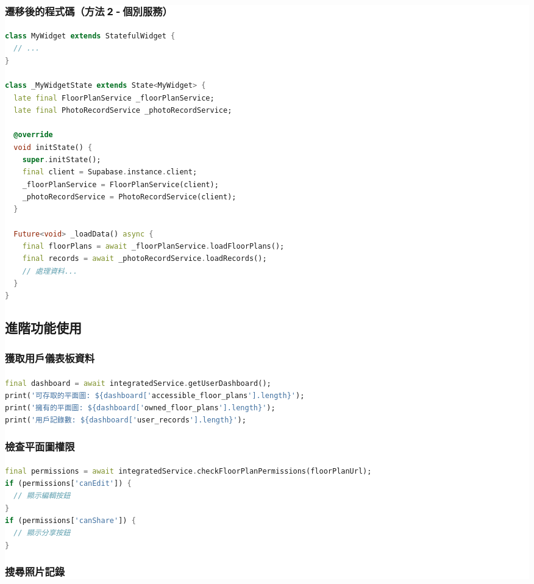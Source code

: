 ### 遷移後的程式碼（方法 2 - 個別服務）

```dart
class MyWidget extends StatefulWidget {
  // ...
}

class _MyWidgetState extends State<MyWidget> {
  late final FloorPlanService _floorPlanService;
  late final PhotoRecordService _photoRecordService;

  @override
  void initState() {
    super.initState();
    final client = Supabase.instance.client;
    _floorPlanService = FloorPlanService(client);
    _photoRecordService = PhotoRecordService(client);
  }

  Future<void> _loadData() async {
    final floorPlans = await _floorPlanService.loadFloorPlans();
    final records = await _photoRecordService.loadRecords();
    // 處理資料...
  }
}
```

## 進階功能使用

### 獲取用戶儀表板資料

```dart
final dashboard = await integratedService.getUserDashboard();
print('可存取的平面圖: ${dashboard['accessible_floor_plans'].length}');
print('擁有的平面圖: ${dashboard['owned_floor_plans'].length}');
print('用戶記錄數: ${dashboard['user_records'].length}');
```

### 檢查平面圖權限

```dart
final permissions = await integratedService.checkFloorPlanPermissions(floorPlanUrl);
if (permissions['canEdit']) {
  // 顯示編輯按鈕
}
if (permissions['canShare']) {
  // 顯示分享按鈕
}
```

### 搜尋照片記錄
